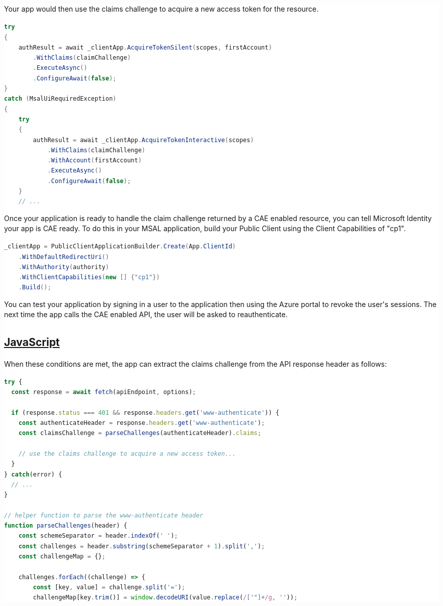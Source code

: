 Your app would then use the claims challenge to acquire a new access token for the resource.

```csharp
try
{
    authResult = await _clientApp.AcquireTokenSilent(scopes, firstAccount)
        .WithClaims(claimChallenge)
        .ExecuteAsync()
        .ConfigureAwait(false);
}
catch (MsalUiRequiredException)
{
    try
    {
        authResult = await _clientApp.AcquireTokenInteractive(scopes)
            .WithClaims(claimChallenge)
            .WithAccount(firstAccount)
            .ExecuteAsync()
            .ConfigureAwait(false);
    }
    // ...
```

Once your application is ready to handle the claim challenge returned by a CAE enabled resource, you can tell Microsoft Identity your app is CAE ready. To do this in your MSAL application, build your Public Client using the Client Capabilities of "cp1".

```csharp
_clientApp = PublicClientApplicationBuilder.Create(App.ClientId)
    .WithDefaultRedirectUri()
    .WithAuthority(authority)
    .WithClientCapabilities(new [] {"cp1"})
    .Build();
```

You can test your application by signing in a user to the application then using the Azure portal to revoke the user's sessions. The next time the app calls the CAE enabled API, the user will be asked to reauthenticate.

## [JavaScript](#tab/JavaScript)

When these conditions are met, the app can extract the claims challenge from the API response header as follows: 

```javascript
try {
  const response = await fetch(apiEndpoint, options);

  if (response.status === 401 && response.headers.get('www-authenticate')) {
    const authenticateHeader = response.headers.get('www-authenticate');
    const claimsChallenge = parseChallenges(authenticateHeader).claims;
    
    // use the claims challenge to acquire a new access token...
  }
} catch(error) {
  // ...
}

// helper function to parse the www-authenticate header
function parseChallenges(header) {
    const schemeSeparator = header.indexOf(' ');
    const challenges = header.substring(schemeSeparator + 1).split(',');
    const challengeMap = {};

    challenges.forEach((challenge) => {
        const [key, value] = challenge.split('=');
        challengeMap[key.trim()] = window.decodeURI(value.replace(/['"]+/g, ''));
```